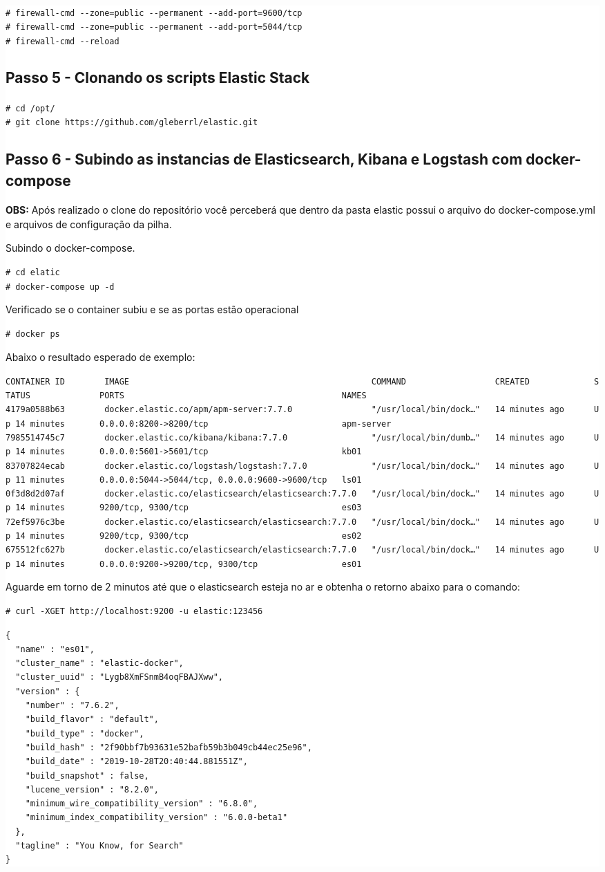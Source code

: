 ```
# firewall-cmd --zone=public --permanent --add-port=9600/tcp
# firewall-cmd --zone=public --permanent --add-port=5044/tcp
# firewall-cmd --reload
```
## Passo 5 - Clonando os scripts Elastic Stack
```
# cd /opt/ 
# git clone https://github.com/gleberrl/elastic.git
```
## Passo 6 - Subindo as instancias de Elasticsearch, Kibana e Logstash com docker-compose
**OBS:** Após realizado o clone do repositório você perceberá que dentro da pasta elastic possui o arquivo do docker-compose.yml e arquivos de configuração da pilha.

Subindo o docker-compose.
```
# cd elatic
# docker-compose up -d
```
Verificado se o container subiu e se as portas estão operacional
```
# docker ps
```
Abaixo o resultado esperado de exemplo:
```
CONTAINER ID        IMAGE                                                 COMMAND                  CREATED             STATUS              PORTS                                            NAMES
4179a0588b63        docker.elastic.co/apm/apm-server:7.7.0                "/usr/local/bin/dock…"   14 minutes ago      Up 14 minutes       0.0.0.0:8200->8200/tcp                           apm-server
7985514745c7        docker.elastic.co/kibana/kibana:7.7.0                 "/usr/local/bin/dumb…"   14 minutes ago      Up 14 minutes       0.0.0.0:5601->5601/tcp                           kb01
83707824ecab        docker.elastic.co/logstash/logstash:7.7.0             "/usr/local/bin/dock…"   14 minutes ago      Up 11 minutes       0.0.0.0:5044->5044/tcp, 0.0.0.0:9600->9600/tcp   ls01
0f3d8d2d07af        docker.elastic.co/elasticsearch/elasticsearch:7.7.0   "/usr/local/bin/dock…"   14 minutes ago      Up 14 minutes       9200/tcp, 9300/tcp                               es03
72ef5976c3be        docker.elastic.co/elasticsearch/elasticsearch:7.7.0   "/usr/local/bin/dock…"   14 minutes ago      Up 14 minutes       9200/tcp, 9300/tcp                               es02
675512fc627b        docker.elastic.co/elasticsearch/elasticsearch:7.7.0   "/usr/local/bin/dock…"   14 minutes ago      Up 14 minutes       0.0.0.0:9200->9200/tcp, 9300/tcp                 es01
```
Aguarde em torno de 2 minutos até que o elasticsearch esteja no ar e obtenha o retorno abaixo para o comando:
```
# curl -XGET http://localhost:9200 -u elastic:123456
```
```
{
  "name" : "es01",
  "cluster_name" : "elastic-docker",
  "cluster_uuid" : "Lygb8XmFSnmB4oqFBAJXww",
  "version" : {
    "number" : "7.6.2",
    "build_flavor" : "default",
    "build_type" : "docker",
    "build_hash" : "2f90bbf7b93631e52bafb59b3b049cb44ec25e96",
    "build_date" : "2019-10-28T20:40:44.881551Z",
    "build_snapshot" : false,
    "lucene_version" : "8.2.0",
    "minimum_wire_compatibility_version" : "6.8.0",
    "minimum_index_compatibility_version" : "6.0.0-beta1"
  },
  "tagline" : "You Know, for Search"
}
```